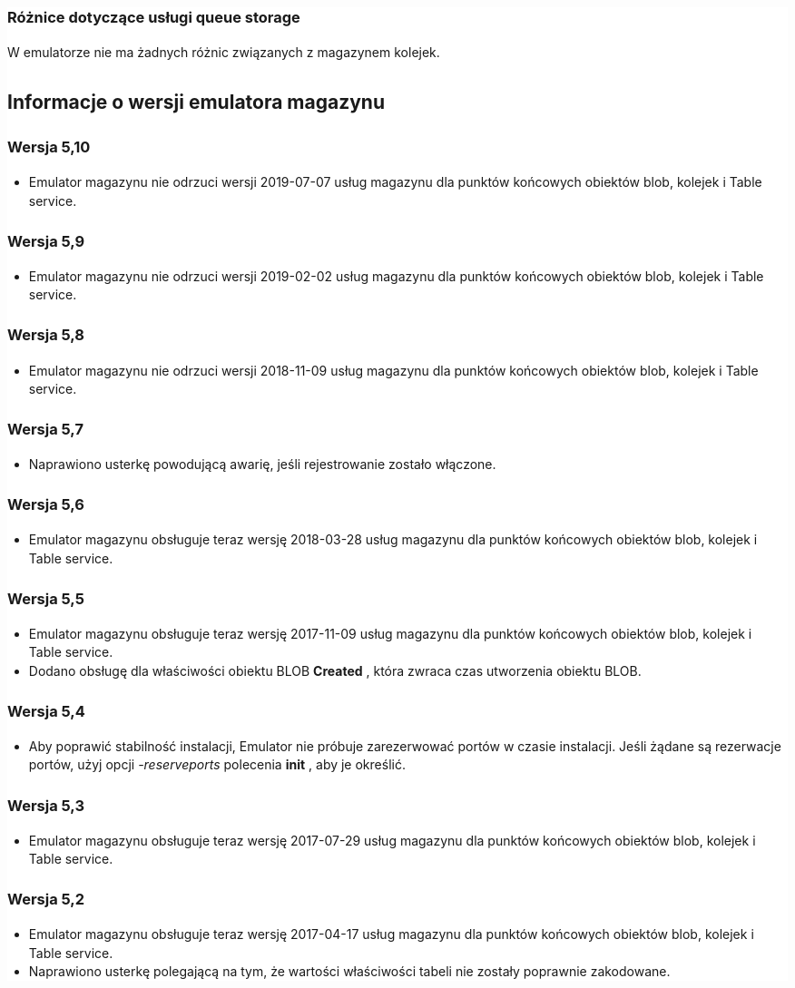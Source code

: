 ### <a name="differences-for-queue-storage"></a>Różnice dotyczące usługi queue storage

W emulatorze nie ma żadnych różnic związanych z magazynem kolejek.

## <a name="storage-emulator-release-notes"></a>Informacje o wersji emulatora magazynu

### <a name="version-510"></a>Wersja 5,10

* Emulator magazynu nie odrzuci wersji 2019-07-07 usług magazynu dla punktów końcowych obiektów blob, kolejek i Table service.

### <a name="version-59"></a>Wersja 5,9

* Emulator magazynu nie odrzuci wersji 2019-02-02 usług magazynu dla punktów końcowych obiektów blob, kolejek i Table service.

### <a name="version-58"></a>Wersja 5,8

* Emulator magazynu nie odrzuci wersji 2018-11-09 usług magazynu dla punktów końcowych obiektów blob, kolejek i Table service.

### <a name="version-57"></a>Wersja 5,7

* Naprawiono usterkę powodującą awarię, jeśli rejestrowanie zostało włączone.

### <a name="version-56"></a>Wersja 5,6

* Emulator magazynu obsługuje teraz wersję 2018-03-28 usług magazynu dla punktów końcowych obiektów blob, kolejek i Table service.

### <a name="version-55"></a>Wersja 5,5

* Emulator magazynu obsługuje teraz wersję 2017-11-09 usług magazynu dla punktów końcowych obiektów blob, kolejek i Table service.
* Dodano obsługę dla właściwości obiektu BLOB **Created** , która zwraca czas utworzenia obiektu BLOB.

### <a name="version-54"></a>Wersja 5,4

* Aby poprawić stabilność instalacji, Emulator nie próbuje zarezerwować portów w czasie instalacji. Jeśli żądane są rezerwacje portów, użyj opcji *-reserveports* polecenia **init** , aby je określić.

### <a name="version-53"></a>Wersja 5,3

* Emulator magazynu obsługuje teraz wersję 2017-07-29 usług magazynu dla punktów końcowych obiektów blob, kolejek i Table service.

### <a name="version-52"></a>Wersja 5,2

* Emulator magazynu obsługuje teraz wersję 2017-04-17 usług magazynu dla punktów końcowych obiektów blob, kolejek i Table service.
* Naprawiono usterkę polegającą na tym, że wartości właściwości tabeli nie zostały poprawnie zakodowane.
